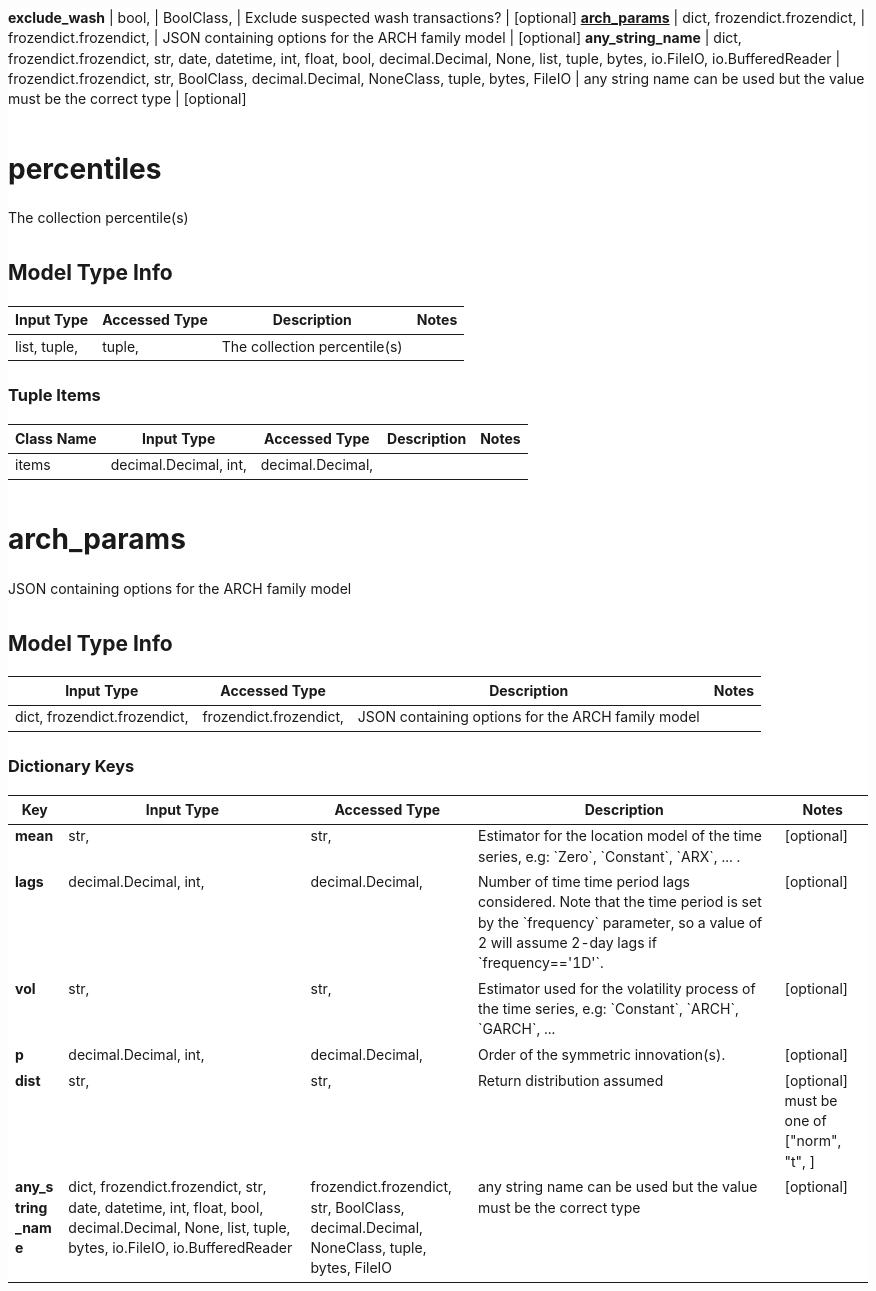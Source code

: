 **exclude_wash** | bool,  | BoolClass,  | Exclude suspected wash transactions? | [optional] 
**[arch_params](#arch_params)** | dict, frozendict.frozendict,  | frozendict.frozendict,  | JSON containing options for the ARCH family model | [optional] 
**any_string_name** | dict, frozendict.frozendict, str, date, datetime, int, float, bool, decimal.Decimal, None, list, tuple, bytes, io.FileIO, io.BufferedReader | frozendict.frozendict, str, BoolClass, decimal.Decimal, NoneClass, tuple, bytes, FileIO | any string name can be used but the value must be the correct type | [optional]

# percentiles

The collection percentile(s)

## Model Type Info
Input Type | Accessed Type | Description | Notes
------------ | ------------- | ------------- | -------------
list, tuple,  | tuple,  | The collection percentile(s) | 

### Tuple Items
Class Name | Input Type | Accessed Type | Description | Notes
------------- | ------------- | ------------- | ------------- | -------------
items | decimal.Decimal, int,  | decimal.Decimal,  |  | 

# arch_params

JSON containing options for the ARCH family model

## Model Type Info
Input Type | Accessed Type | Description | Notes
------------ | ------------- | ------------- | -------------
dict, frozendict.frozendict,  | frozendict.frozendict,  | JSON containing options for the ARCH family model | 

### Dictionary Keys
Key | Input Type | Accessed Type | Description | Notes
------------ | ------------- | ------------- | ------------- | -------------
**mean** | str,  | str,  | Estimator for the location model of the time series, e.g: &#x60;Zero&#x60;, &#x60;Constant&#x60;, &#x60;ARX&#x60;, ... .  | [optional] 
**lags** | decimal.Decimal, int,  | decimal.Decimal,  | Number of time time period lags considered. Note that the time period is set by the &#x60;frequency&#x60; parameter, so a value of 2 will assume 2-day lags if &#x60;frequency&#x3D;&#x3D;&#x27;1D&#x27;&#x60;. | [optional] 
**vol** | str,  | str,  | Estimator used for the volatility process of the time series, e.g: &#x60;Constant&#x60;, &#x60;ARCH&#x60;, &#x60;GARCH&#x60;, ...  | [optional] 
**p** | decimal.Decimal, int,  | decimal.Decimal,  | Order of the symmetric innovation(s). | [optional] 
**dist** | str,  | str,  | Return distribution assumed | [optional] must be one of ["norm", "t", ] 
**any_string_name** | dict, frozendict.frozendict, str, date, datetime, int, float, bool, decimal.Decimal, None, list, tuple, bytes, io.FileIO, io.BufferedReader | frozendict.frozendict, str, BoolClass, decimal.Decimal, NoneClass, tuple, bytes, FileIO | any string name can be used but the value must be the correct type | [optional]
